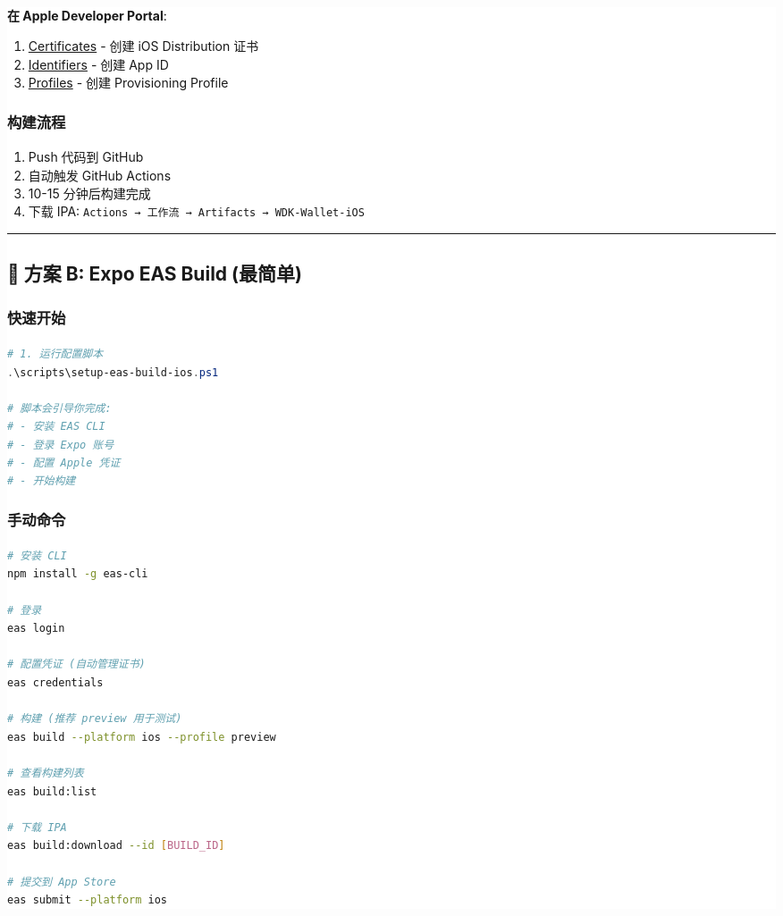 **在 Apple Developer Portal**:
1. [Certificates](https://developer.apple.com/account/resources/certificates/list) - 创建 iOS Distribution 证书
2. [Identifiers](https://developer.apple.com/account/resources/identifiers/list) - 创建 App ID
3. [Profiles](https://developer.apple.com/account/resources/profiles/list) - 创建 Provisioning Profile

### 构建流程

1. Push 代码到 GitHub
2. 自动触发 GitHub Actions
3. 10-15 分钟后构建完成
4. 下载 IPA: `Actions → 工作流 → Artifacts → WDK-Wallet-iOS`

---

## 🎯 方案 B: Expo EAS Build (最简单)

### 快速开始

```powershell
# 1. 运行配置脚本
.\scripts\setup-eas-build-ios.ps1

# 脚本会引导你完成:
# - 安装 EAS CLI
# - 登录 Expo 账号
# - 配置 Apple 凭证
# - 开始构建
```

### 手动命令

```bash
# 安装 CLI
npm install -g eas-cli

# 登录
eas login

# 配置凭证 (自动管理证书)
eas credentials

# 构建 (推荐 preview 用于测试)
eas build --platform ios --profile preview

# 查看构建列表
eas build:list

# 下载 IPA
eas build:download --id [BUILD_ID]

# 提交到 App Store
eas submit --platform ios
```
